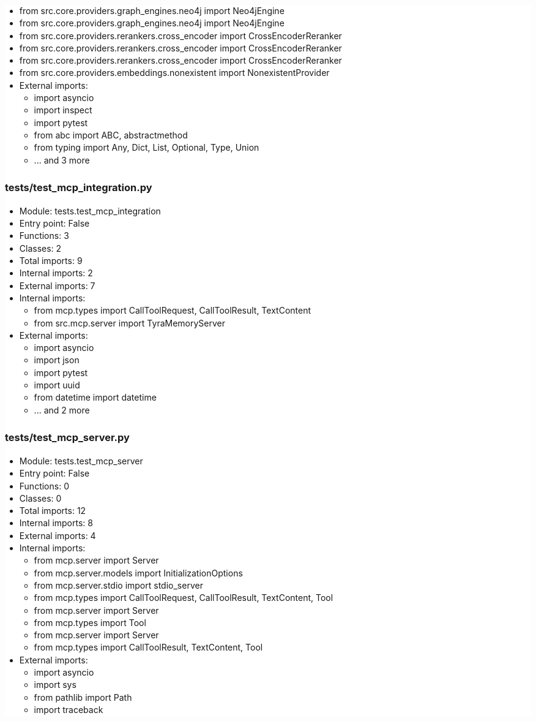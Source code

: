   - from src.core.providers.graph_engines.neo4j import Neo4jEngine
  - from src.core.providers.graph_engines.neo4j import Neo4jEngine
  - from src.core.providers.rerankers.cross_encoder import CrossEncoderReranker
  - from src.core.providers.rerankers.cross_encoder import CrossEncoderReranker
  - from src.core.providers.rerankers.cross_encoder import CrossEncoderReranker
  - from src.core.providers.embeddings.nonexistent import NonexistentProvider
- External imports:
  - import asyncio
  - import inspect
  - import pytest
  - from abc import ABC, abstractmethod
  - from typing import Any, Dict, List, Optional, Type, Union
  - ... and 3 more

### tests/test_mcp_integration.py
- Module: tests.test_mcp_integration
- Entry point: False
- Functions: 3
- Classes: 2
- Total imports: 9
- Internal imports: 2
- External imports: 7
- Internal imports:
  - from mcp.types import CallToolRequest, CallToolResult, TextContent
  - from src.mcp.server import TyraMemoryServer
- External imports:
  - import asyncio
  - import json
  - import pytest
  - import uuid
  - from datetime import datetime
  - ... and 2 more

### tests/test_mcp_server.py
- Module: tests.test_mcp_server
- Entry point: False
- Functions: 0
- Classes: 0
- Total imports: 12
- Internal imports: 8
- External imports: 4
- Internal imports:
  - from mcp.server import Server
  - from mcp.server.models import InitializationOptions
  - from mcp.server.stdio import stdio_server
  - from mcp.types import CallToolRequest, CallToolResult, TextContent, Tool
  - from mcp.server import Server
  - from mcp.types import Tool
  - from mcp.server import Server
  - from mcp.types import CallToolResult, TextContent, Tool
- External imports:
  - import asyncio
  - import sys
  - from pathlib import Path
  - import traceback
